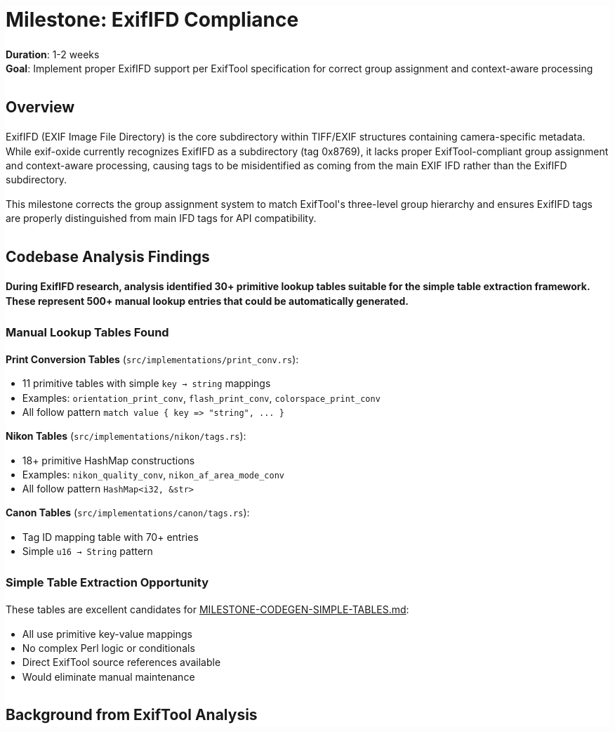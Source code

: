 # Milestone: ExifIFD Compliance

**Duration**: 1-2 weeks  
**Goal**: Implement proper ExifIFD support per ExifTool specification for correct group assignment and context-aware processing

## Overview

ExifIFD (EXIF Image File Directory) is the core subdirectory within TIFF/EXIF structures containing camera-specific metadata. While exif-oxide currently recognizes ExifIFD as a subdirectory (tag 0x8769), it lacks proper ExifTool-compliant group assignment and context-aware processing, causing tags to be misidentified as coming from the main EXIF IFD rather than the ExifIFD subdirectory.

This milestone corrects the group assignment system to match ExifTool's three-level group hierarchy and ensures ExifIFD tags are properly distinguished from main IFD tags for API compatibility.

## Codebase Analysis Findings

**During ExifIFD research, analysis identified 30+ primitive lookup tables suitable for the simple table extraction framework. These represent 500+ manual lookup entries that could be automatically generated.**

### Manual Lookup Tables Found

**Print Conversion Tables** (`src/implementations/print_conv.rs`):

- 11 primitive tables with simple `key → string` mappings
- Examples: `orientation_print_conv`, `flash_print_conv`, `colorspace_print_conv`
- All follow pattern `match value { key => "string", ... }`

**Nikon Tables** (`src/implementations/nikon/tags.rs`):

- 18+ primitive HashMap constructions
- Examples: `nikon_quality_conv`, `nikon_af_area_mode_conv`
- All follow pattern `HashMap<i32, &str>`

**Canon Tables** (`src/implementations/canon/tags.rs`):

- Tag ID mapping table with 70+ entries
- Simple `u16 → String` pattern

### Simple Table Extraction Opportunity

These tables are excellent candidates for [MILESTONE-CODEGEN-SIMPLE-TABLES.md](MILESTONE-CODEGEN-SIMPLE-TABLES.md):

- All use primitive key-value mappings
- No complex Perl logic or conditionals
- Direct ExifTool source references available
- Would eliminate manual maintenance

## Background from ExifTool Analysis

